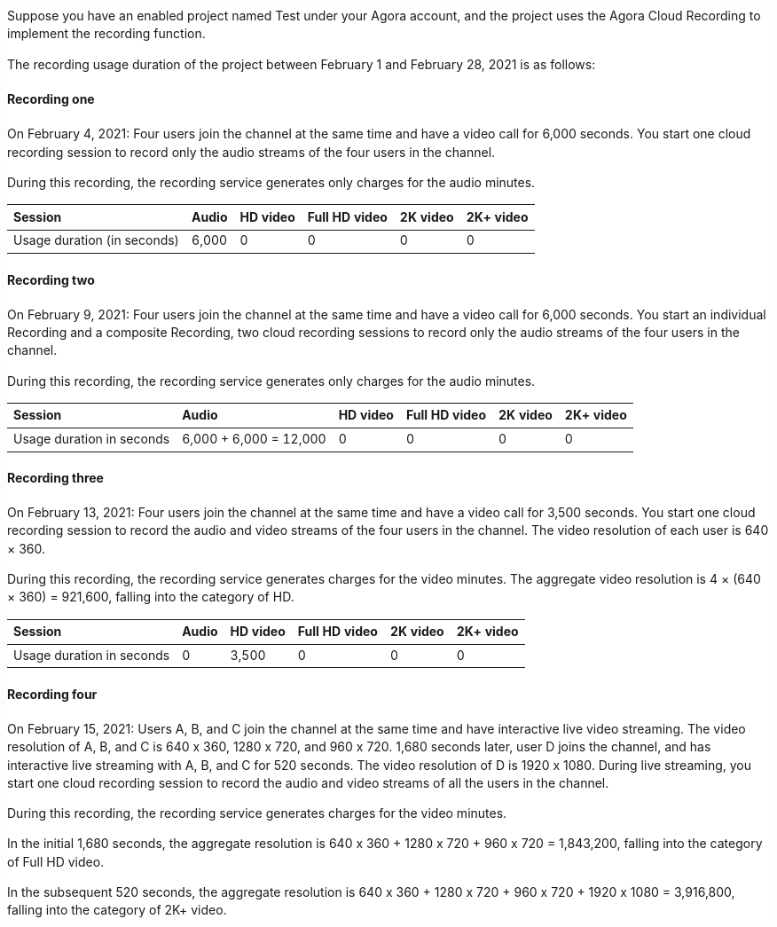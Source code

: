 Suppose you have an enabled project named Test under your Agora account, and the project uses the Agora Cloud Recording to implement the recording function.

The recording usage duration of the project between February 1 and February 28, 2021 is as follows:

#### Recording one

On February 4, 2021: Four users join the channel at the same time and have a video call for 6,000 seconds. You start one cloud recording session to record only the audio streams of the four users in the channel.

During this recording, the recording service generates only charges for the audio minutes.

| Session                     | Audio | HD video | Full HD video | 2K video | 2K+ video |
| :-------------------------- | :---- | :------- | :------------ | :------- | :-------- |
| Usage duration (in seconds) | 6,000 | 0        | 0             | 0        | 0         |

#### Recording two

On February 9, 2021: Four users join the channel at the same time and have a video call for 6,000 seconds. You start an individual Recording and a composite Recording, two cloud recording sessions to record only the audio streams of the four users in the channel.

During this recording, the recording service generates only charges for the audio minutes.

| Session                   | Audio                  | HD video | Full HD video | 2K video | 2K+ video |
|:--------------------------| :--------------------- | :------- | :------------ | :------- | :-------- |
| Usage duration in seconds | 6,000 + 6,000 = 12,000 | 0        | 0             | 0        | 0         |

#### Recording three

On February 13, 2021: Four users join the channel at the same time and have a video call for 3,500 seconds. You start one cloud recording session to record the audio and video streams of the four users in the channel. The video resolution of each user is 640 × 360.

During this recording, the recording service generates charges for the video minutes. The aggregate video resolution is 4 × (640 × 360) = 921,600, falling into the category of HD.

| Session                   | Audio | HD video | Full HD video | 2K video | 2K+ video |
|:--------------------------| :---- | :------- | :------------ | :------- | :-------- |
| Usage duration in seconds | 0     | 3,500    | 0             | 0        | 0         |

#### Recording four

On February 15, 2021: Users A, B, and C join the channel at the same time and have interactive live video streaming. The video resolution of A, B, and C is 640 x 360, 1280 x 720, and 960 x 720. 1,680 seconds later, user D joins the channel, and has interactive live streaming with A, B, and C for 520 seconds. The video resolution of D is 1920 x 1080. During live streaming, you start one cloud recording session to record the audio and video streams of all the users in the channel.

During this recording, the recording service generates charges for the video minutes.

In the initial 1,680 seconds, the aggregate resolution is 640 x 360 + 1280 x 720 + 960 x 720 = 1,843,200, falling into the category of Full HD video.

In the subsequent 520 seconds, the aggregate resolution is 640 x 360 + 1280 x 720 + 960 x 720 + 1920 x 1080 = 3,916,800, falling into the category of 2K+ video.

